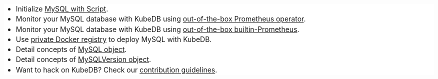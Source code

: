 - Initialize [MySQL with Script](/docs/v2021.01.26/guides/mysql/initialization/using-script).
- Monitor your MySQL database with KubeDB using [out-of-the-box Prometheus operator](/docs/v2021.01.26/guides/mysql/monitoring/using-prometheus-operator).
- Monitor your MySQL database with KubeDB using [out-of-the-box builtin-Prometheus](/docs/v2021.01.26/guides/mysql/monitoring/using-builtin-prometheus).
- Use [private Docker registry](/docs/v2021.01.26/guides/mysql/private-registry/using-private-registry) to deploy MySQL with KubeDB.
- Detail concepts of [MySQL object](/docs/v2021.01.26/guides/mysql/concepts/mysql).
- Detail concepts of [MySQLVersion object](/docs/v2021.01.26/guides/mysql/concepts/catalog).
- Want to hack on KubeDB? Check our [contribution guidelines](/docs/v2021.01.26/CONTRIBUTING).
